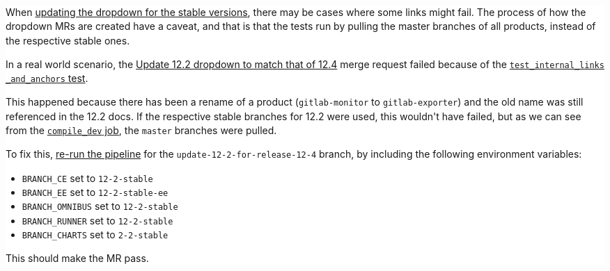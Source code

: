 When [updating the dropdown for the stable versions](#4-update-the-dropdown-for-all-online-versions),
there may be cases where some links might fail. The process of how the
dropdown MRs are created have a caveat, and that is that the tests run by
pulling the master branches of all products, instead of the respective stable
ones.

In a real world scenario, the [Update 12.2 dropdown to match that of 12.4](https://gitlab.com/gitlab-org/gitlab-docs/-/merge_requests/604)
merge request failed because of the [`test_internal_links_and_anchors` test](https://gitlab.com/gitlab-org/gitlab-docs/-/jobs/328042431).

This happened because there has been a rename of a product (`gitlab-monitor` to `gitlab-exporter`)
and the old name was still referenced in the 12.2 docs. If the respective stable
branches for 12.2 were used, this wouldn't have failed, but as we can see from
the [`compile_dev` job](https://gitlab.com/gitlab-org/gitlab-docs/-/jobs/328042427),
the `master` branches were pulled.

To fix this, [re-run the pipeline](https://gitlab.com/gitlab-org/gitlab-docs/pipelines/new)
for the `update-12-2-for-release-12-4` branch, by including the following environment variables:

- `BRANCH_CE` set to `12-2-stable`
- `BRANCH_EE` set to `12-2-stable-ee`
- `BRANCH_OMNIBUS` set to `12-2-stable`
- `BRANCH_RUNNER` set to `12-2-stable`
- `BRANCH_CHARTS` set to `2-2-stable`

This should make the MR pass.
